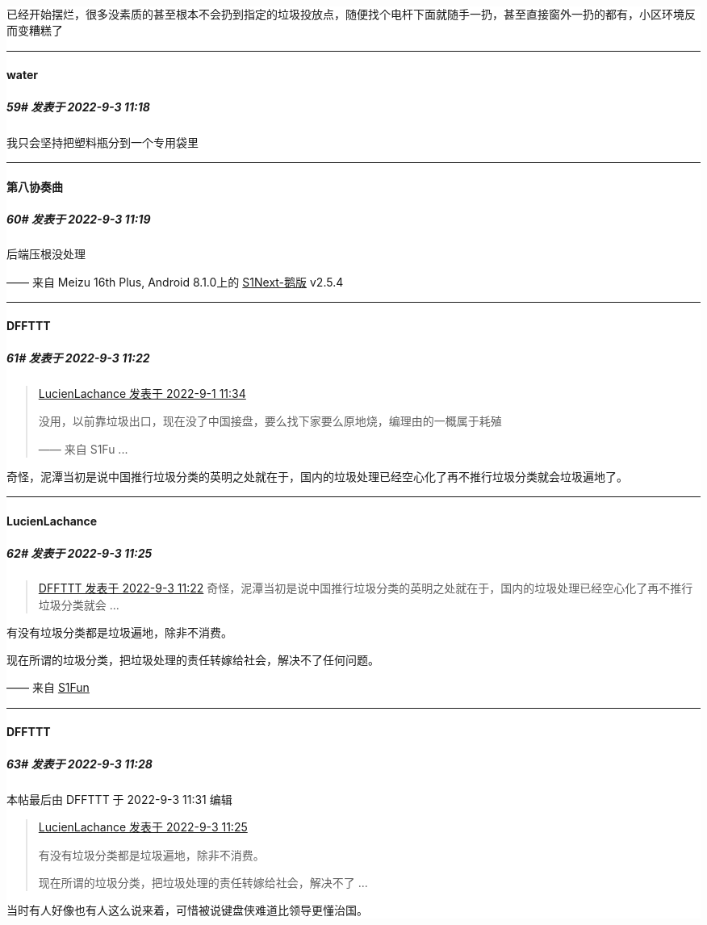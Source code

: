 已经开始摆烂，很多没素质的甚至根本不会扔到指定的垃圾投放点，随便找个电杆下面就随手一扔，甚至直接窗外一扔的都有，小区环境反而变糟糕了

*****

####  water  
##### 59#       发表于 2022-9-3 11:18

我只会坚持把塑料瓶分到一个专用袋里

*****

####  第八协奏曲  
##### 60#       发表于 2022-9-3 11:19

后端压根没处理

—— 来自 Meizu 16th Plus, Android 8.1.0上的 [S1Next-鹅版](https://github.com/ykrank/S1-Next/releases) v2.5.4



*****

####  DFFTTT  
##### 61#       发表于 2022-9-3 11:22

<blockquote><a href="httphttps://bbs.saraba1st.com/2b/forum.php?mod=redirect&amp;goto=findpost&amp;pid=57297496&amp;ptid=2090228" target="_blank">LucienLachance 发表于 2022-9-1 11:34</a>

没用，以前靠垃圾出口，现在没了中国接盘，要么找下家要么原地烧，编理由的一概属于耗殖

—— 来自 S1Fu ...</blockquote>
奇怪，泥潭当初是说中国推行垃圾分类的英明之处就在于，国内的垃圾处理已经空心化了再不推行垃圾分类就会垃圾遍地了。

*****

####  LucienLachance  
##### 62#       发表于 2022-9-3 11:25

<blockquote><a href="httphttps://bbs.saraba1st.com/2b/forum.php?mod=redirect&amp;goto=findpost&amp;pid=57323708&amp;ptid=2090228" target="_blank">DFFTTT 发表于 2022-9-3 11:22</a>
奇怪，泥潭当初是说中国推行垃圾分类的英明之处就在于，国内的垃圾处理已经空心化了再不推行垃圾分类就会 ...</blockquote>
有没有垃圾分类都是垃圾遍地，除非不消费。

现在所谓的垃圾分类，把垃圾处理的责任转嫁给社会，解决不了任何问题。

—— 来自 [S1Fun](https://s1fun.koalcat.com)

*****

####  DFFTTT  
##### 63#       发表于 2022-9-3 11:28

 本帖最后由 DFFTTT 于 2022-9-3 11:31 编辑 
<blockquote><a href="httphttps://bbs.saraba1st.com/2b/forum.php?mod=redirect&amp;goto=findpost&amp;pid=57323728&amp;ptid=2090228" target="_blank">LucienLachance 发表于 2022-9-3 11:25</a>

有没有垃圾分类都是垃圾遍地，除非不消费。

现在所谓的垃圾分类，把垃圾处理的责任转嫁给社会，解决不了 ...</blockquote>
当时有人好像也有人这么说来着，可惜被说键盘侠难道比领导更懂治国。

